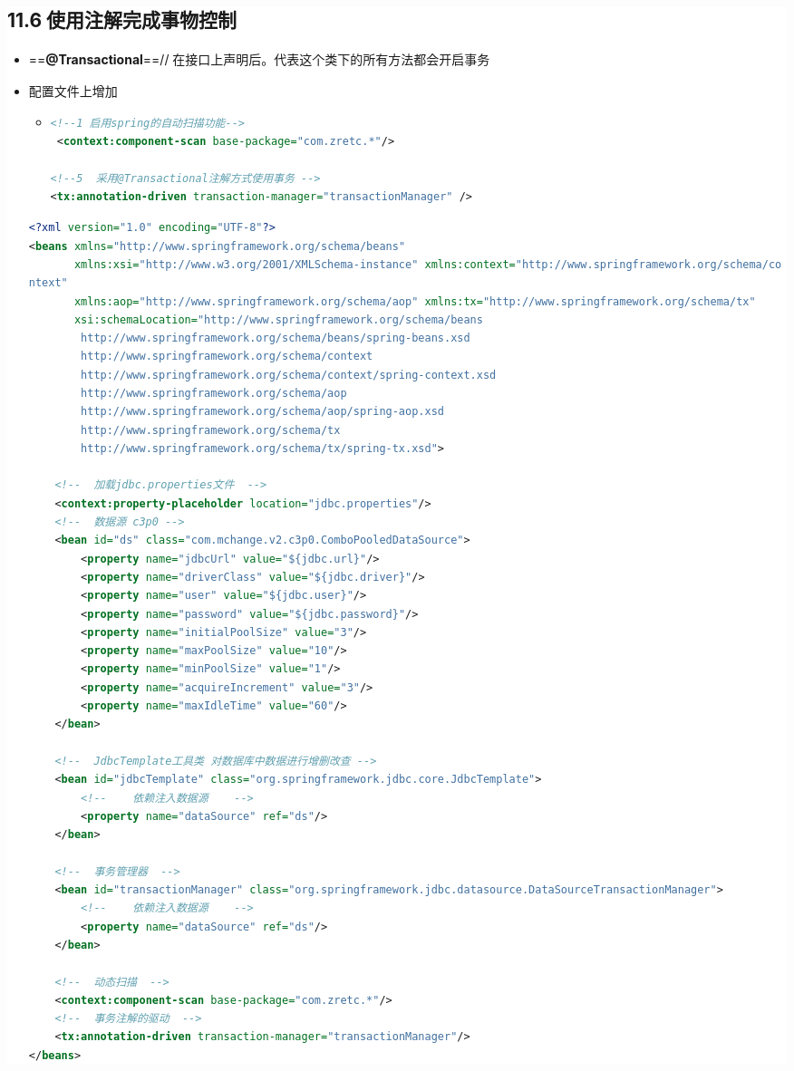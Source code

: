 ## 11.6 使用注解完成事物控制

- ==**@Transactional**==// 在接口上声明后。代表这个类下的所有方法都会开启事务

  

- 配置文件上增加

  - ```xml
    <!--1 启用spring的自动扫描功能-->                        
     <context:component-scan base-package="com.zretc.*"/>
                                                       
    <!--5  采用@Transactional注解方式使用事务 -->
    <tx:annotation-driven transaction-manager="transactionManager" />                                                   
    ```

    

  ```xml
  <?xml version="1.0" encoding="UTF-8"?>
  <beans xmlns="http://www.springframework.org/schema/beans"
         xmlns:xsi="http://www.w3.org/2001/XMLSchema-instance" xmlns:context="http://www.springframework.org/schema/context"
         xmlns:aop="http://www.springframework.org/schema/aop" xmlns:tx="http://www.springframework.org/schema/tx"
         xsi:schemaLocation="http://www.springframework.org/schema/beans
          http://www.springframework.org/schema/beans/spring-beans.xsd
          http://www.springframework.org/schema/context
          http://www.springframework.org/schema/context/spring-context.xsd
          http://www.springframework.org/schema/aop
          http://www.springframework.org/schema/aop/spring-aop.xsd
          http://www.springframework.org/schema/tx
          http://www.springframework.org/schema/tx/spring-tx.xsd">
  
      <!--  加载jdbc.properties文件  -->
      <context:property-placeholder location="jdbc.properties"/>
      <!--  数据源 c3p0 -->
      <bean id="ds" class="com.mchange.v2.c3p0.ComboPooledDataSource">
          <property name="jdbcUrl" value="${jdbc.url}"/>
          <property name="driverClass" value="${jdbc.driver}"/>
          <property name="user" value="${jdbc.user}"/>
          <property name="password" value="${jdbc.password}"/>
          <property name="initialPoolSize" value="3"/>
          <property name="maxPoolSize" value="10"/>
          <property name="minPoolSize" value="1"/>
          <property name="acquireIncrement" value="3"/>
          <property name="maxIdleTime" value="60"/>
      </bean>
  
      <!--  JdbcTemplate工具类 对数据库中数据进行增删改查 -->
      <bean id="jdbcTemplate" class="org.springframework.jdbc.core.JdbcTemplate">
          <!--    依赖注入数据源    -->
          <property name="dataSource" ref="ds"/>
      </bean>
  
      <!--  事务管理器  -->
      <bean id="transactionManager" class="org.springframework.jdbc.datasource.DataSourceTransactionManager">
          <!--    依赖注入数据源    -->
          <property name="dataSource" ref="ds"/>
      </bean>
      
      <!--  动态扫描  -->
      <context:component-scan base-package="com.zretc.*"/>
      <!--  事务注解的驱动  -->
      <tx:annotation-driven transaction-manager="transactionManager"/>
  </beans>
  ```